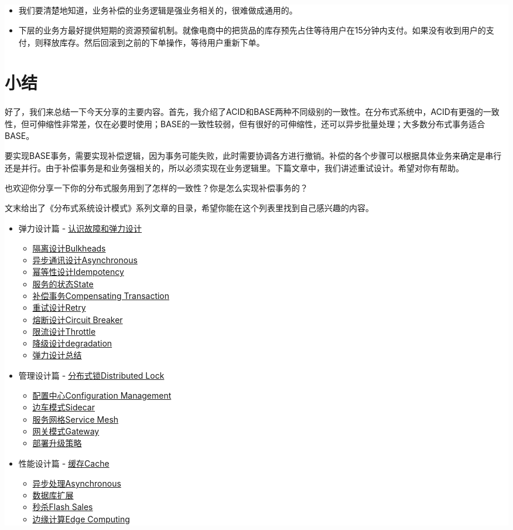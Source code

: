 - 我们要清楚地知道，业务补偿的业务逻辑是强业务相关的，很难做成通用的。

- 下层的业务方最好提供短期的资源预留机制。就像电商中的把货品的库存预先占住等待用户在15分钟内支付。如果没有收到用户的支付，则释放库存。然后回滚到之前的下单操作，等待用户重新下单。




# 小结

好了，我们来总结一下今天分享的主要内容。首先，我介绍了ACID和BASE两种不同级别的一致性。在分布式系统中，ACID有更强的一致性，但可伸缩性非常差，仅在必要时使用；BASE的一致性较弱，但有很好的可伸缩性，还可以异步批量处理；大多数分布式事务适合BASE。

要实现BASE事务，需要实现补偿逻辑，因为事务可能失败，此时需要协调各方进行撤销。补偿的各个步骤可以根据具体业务来确定是串行还是并行。由于补偿事务是和业务强相关的，所以必须实现在业务逻辑里。下篇文章中，我们讲述重试设计。希望对你有帮助。

也欢迎你分享一下你的分布式服务用到了怎样的一致性？你是怎么实现补偿事务的？

文末给出了《分布式系统设计模式》系列文章的目录，希望你能在这个列表里找到自己感兴趣的内容。

- 弹力设计篇 - [认识故障和弹力设计](<https://time.geekbang.org/column/article/3912>)
    - [隔离设计Bulkheads](<https://time.geekbang.org/column/article/3917>)
    - [异步通讯设计Asynchronous](<https://time.geekbang.org/column/article/3926>)
    - [幂等性设计Idempotency](<https://time.geekbang.org/column/article/4050>)
    - [服务的状态State](<https://time.geekbang.org/column/article/4086>)
    - [补偿事务Compensating Transaction](<https://time.geekbang.org/column/article/4087>)
    - [重试设计Retry](<https://time.geekbang.org/column/article/4121>)
    - [熔断设计Circuit Breaker](<https://time.geekbang.org/column/article/4241>)
    - [限流设计Throttle](<https://time.geekbang.org/column/article/4245>)
    - [降级设计degradation](<https://time.geekbang.org/column/article/4252>)
    - [弹力设计总结](<https://time.geekbang.org/column/article/4253>)

    <!-- -->

- 管理设计篇 - [分布式锁Distributed Lock](<https://time.geekbang.org/column/article/5175>)
    - [配置中心Configuration Management](<https://time.geekbang.org/column/article/5819>)
    - [边车模式Sidecar](<https://time.geekbang.org/column/article/5909>)
    - [服务网格Service Mesh](<https://time.geekbang.org/column/article/5920>)
    - [网关模式Gateway](<https://time.geekbang.org/column/article/6086>)
    - [部署升级策略](<https://time.geekbang.org/column/article/6283>)

    <!-- -->

- 性能设计篇 - [缓存Cache](<https://time.geekbang.org/column/article/6282>)
    - [异步处理Asynchronous](<https://time.geekbang.org/column/article/7036>)
    - [数据库扩展](<https://time.geekbang.org/column/article/7045>)
    - [秒杀Flash Sales](<https://time.geekbang.org/column/article/7047>)
    - [边缘计算Edge Computing](<https://time.geekbang.org/column/article/7086>)

    <!-- -->






